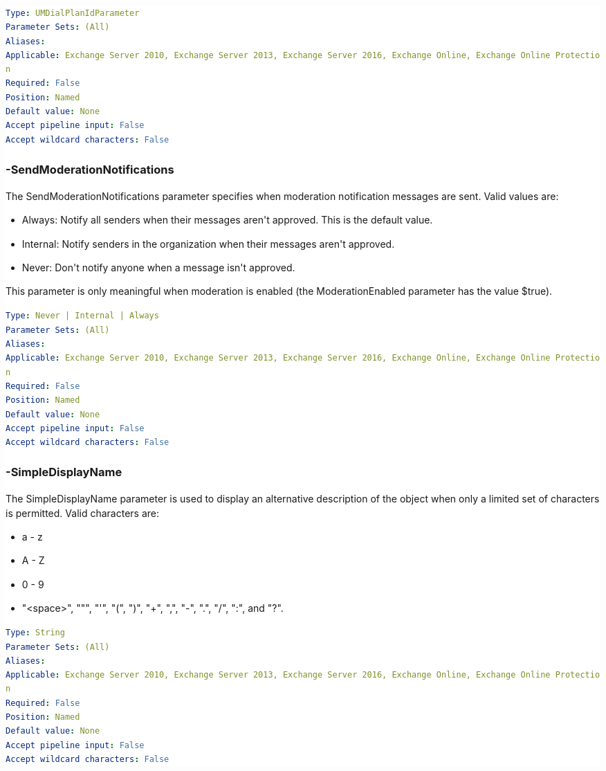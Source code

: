 ```yaml
Type: UMDialPlanIdParameter
Parameter Sets: (All)
Aliases:
Applicable: Exchange Server 2010, Exchange Server 2013, Exchange Server 2016, Exchange Online, Exchange Online Protection
Required: False
Position: Named
Default value: None
Accept pipeline input: False
Accept wildcard characters: False
```

### -SendModerationNotifications
The SendModerationNotifications parameter specifies when moderation notification messages are sent. Valid values are:

- Always: Notify all senders when their messages aren't approved. This is the default value.

- Internal: Notify senders in the organization when their messages aren't approved.

- Never: Don't notify anyone when a message isn't approved.

This parameter is only meaningful when moderation is enabled (the ModerationEnabled parameter has the value $true).

```yaml
Type: Never | Internal | Always
Parameter Sets: (All)
Aliases:
Applicable: Exchange Server 2010, Exchange Server 2013, Exchange Server 2016, Exchange Online, Exchange Online Protection
Required: False
Position: Named
Default value: None
Accept pipeline input: False
Accept wildcard characters: False
```

### -SimpleDisplayName
The SimpleDisplayName parameter is used to display an alternative description of the object when only a limited set of characters is permitted. Valid characters are:

- a - z

- A - Z

- 0 - 9

- "\<space\>", """, "'", "(", ")", "+", ",", "-", ".", "/", ":", and "?".

```yaml
Type: String
Parameter Sets: (All)
Aliases:
Applicable: Exchange Server 2010, Exchange Server 2013, Exchange Server 2016, Exchange Online, Exchange Online Protection
Required: False
Position: Named
Default value: None
Accept pipeline input: False
Accept wildcard characters: False
```
